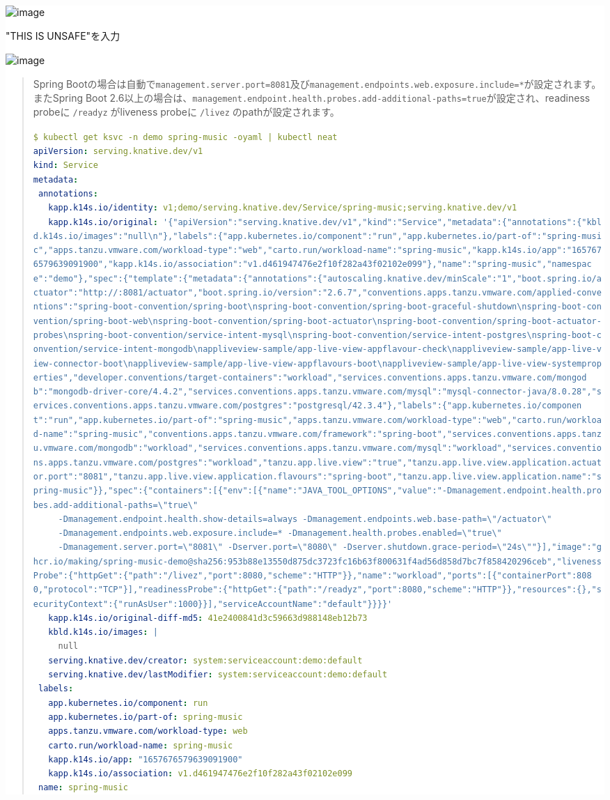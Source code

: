<img width="1024" alt="image" src="https://user-images.githubusercontent.com/106908/163719754-ecfefbdc-8bca-4e99-8dac-5e333dcab647.png">

"THIS IS UNSAFE"を入力

<img width="1024" alt="image" src="https://user-images.githubusercontent.com/106908/163719764-9a2080d5-bdaa-4555-9d6f-4b45ae42807e.png">

> Spring Bootの場合は自動で`management.server.port=8081`及び`management.endpoints.web.exposure.include=*`が設定されます。<br/>
> またSpring Boot 2.6以上の場合は、`management.endpoint.health.probes.add-additional-paths=true`が設定され、readiness probeに `/readyz` がliveness probeに `/livez` のpathが設定されます。
> 
> ```yaml
> $ kubectl get ksvc -n demo spring-music -oyaml | kubectl neat
>apiVersion: serving.knative.dev/v1
>kind: Service
>metadata:
>  annotations:
>    kapp.k14s.io/identity: v1;demo/serving.knative.dev/Service/spring-music;serving.knative.dev/v1
>    kapp.k14s.io/original: '{"apiVersion":"serving.knative.dev/v1","kind":"Service","metadata":{"annotations":{"kbld.k14s.io/images":"null\n"},"labels":{"app.kubernetes.io/component":"run","app.kubernetes.io/part-of":"spring-music","apps.tanzu.vmware.com/workload-type":"web","carto.run/workload-name":"spring-music","kapp.k14s.io/app":"1657676579639091900","kapp.k14s.io/association":"v1.d461947476e2f10f282a43f02102e099"},"name":"spring-music","namespace":"demo"},"spec":{"template":{"metadata":{"annotations":{"autoscaling.knative.dev/minScale":"1","boot.spring.io/actuator":"http://:8081/actuator","boot.spring.io/version":"2.6.7","conventions.apps.tanzu.vmware.com/applied-conventions":"spring-boot-convention/spring-boot\nspring-boot-convention/spring-boot-graceful-shutdown\nspring-boot-convention/spring-boot-web\nspring-boot-convention/spring-boot-actuator\nspring-boot-convention/spring-boot-actuator-probes\nspring-boot-convention/service-intent-mysql\nspring-boot-convention/service-intent-postgres\nspring-boot-convention/service-intent-mongodb\nappliveview-sample/app-live-view-appflavour-check\nappliveview-sample/app-live-view-connector-boot\nappliveview-sample/app-live-view-appflavours-boot\nappliveview-sample/app-live-view-systemproperties","developer.conventions/target-containers":"workload","services.conventions.apps.tanzu.vmware.com/mongodb":"mongodb-driver-core/4.4.2","services.conventions.apps.tanzu.vmware.com/mysql":"mysql-connector-java/8.0.28","services.conventions.apps.tanzu.vmware.com/postgres":"postgresql/42.3.4"},"labels":{"app.kubernetes.io/component":"run","app.kubernetes.io/part-of":"spring-music","apps.tanzu.vmware.com/workload-type":"web","carto.run/workload-name":"spring-music","conventions.apps.tanzu.vmware.com/framework":"spring-boot","services.conventions.apps.tanzu.vmware.com/mongodb":"workload","services.conventions.apps.tanzu.vmware.com/mysql":"workload","services.conventions.apps.tanzu.vmware.com/postgres":"workload","tanzu.app.live.view":"true","tanzu.app.live.view.application.actuator.port":"8081","tanzu.app.live.view.application.flavours":"spring-boot","tanzu.app.live.view.application.name":"spring-music"}},"spec":{"containers":[{"env":[{"name":"JAVA_TOOL_OPTIONS","value":"-Dmanagement.endpoint.health.probes.add-additional-paths=\"true\"
>      -Dmanagement.endpoint.health.show-details=always -Dmanagement.endpoints.web.base-path=\"/actuator\"
>      -Dmanagement.endpoints.web.exposure.include=* -Dmanagement.health.probes.enabled=\"true\"
>      -Dmanagement.server.port=\"8081\" -Dserver.port=\"8080\" -Dserver.shutdown.grace-period=\"24s\""}],"image":"ghcr.io/making/spring-music-demo@sha256:953b88e13550d875dc3723fc16b63f800631f4ad56d858d7bc7f858420296ceb","livenessProbe":{"httpGet":{"path":"/livez","port":8080,"scheme":"HTTP"}},"name":"workload","ports":[{"containerPort":8080,"protocol":"TCP"}],"readinessProbe":{"httpGet":{"path":"/readyz","port":8080,"scheme":"HTTP"}},"resources":{},"securityContext":{"runAsUser":1000}}],"serviceAccountName":"default"}}}}'
>    kapp.k14s.io/original-diff-md5: 41e2400841d3c59663d988148eb12b73
>    kbld.k14s.io/images: |
>      null
>    serving.knative.dev/creator: system:serviceaccount:demo:default
>    serving.knative.dev/lastModifier: system:serviceaccount:demo:default
>  labels:
>    app.kubernetes.io/component: run
>    app.kubernetes.io/part-of: spring-music
>    apps.tanzu.vmware.com/workload-type: web
>    carto.run/workload-name: spring-music
>    kapp.k14s.io/app: "1657676579639091900"
>    kapp.k14s.io/association: v1.d461947476e2f10f282a43f02102e099
>  name: spring-music